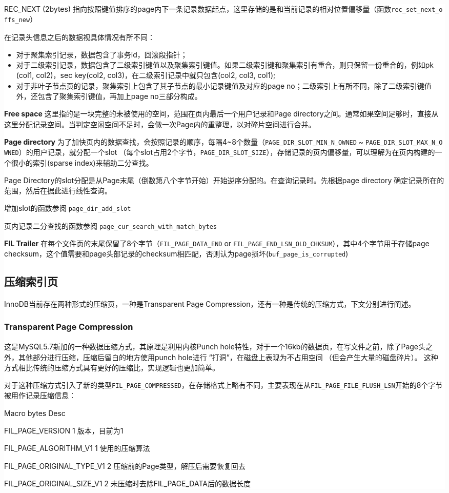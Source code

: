  REC_NEXT (2bytes)
 指向按照键值排序的page内下一条记录数据起点，这里存储的是和当前记录的相对位置偏移量（函数`rec_set_next_offs_new`）

在记录头信息之后的数据视具体情况有所不同：

* 对于聚集索引记录，数据包含了事务id，回滚段指针；
* 对于二级索引记录，数据包含了二级索引键值以及聚集索引键值。如果二级索引键和聚集索引有重合，则只保留一份重合的，例如pk (col1, col2)，sec key(col2, col3)，在二级索引记录中就只包含(col2, col3, col1);
* 对于非叶子节点页的记录，聚集索引上包含了其子节点的最小记录键值及对应的page no；二级索引上有所不同，除了二级索引键值外，还包含了聚集索引键值，再加上page no三部分构成。

**Free space**
这里指的是一块完整的未被使用的空间，范围在页内最后一个用户记录和Page directory之间。通常如果空间足够时，直接从这里分配记录空间。当判定空闲空间不足时，会做一次Page内的重整理，以对碎片空间进行合并。

**Page directory**
为了加快页内的数据查找，会按照记录的顺序，每隔4~8个数量（`PAGE_DIR_SLOT_MIN_N_OWNED` ~ `PAGE_DIR_SLOT_MAX_N_OWNED`）的用户记录，就分配一个slot （每个slot占用2个字节，`PAGE_DIR_SLOT_SIZE`），存储记录的页内偏移量，可以理解为在页内构建的一个很小的索引(sparse index)来辅助二分查找。

Page Directory的slot分配是从Page末尾（倒数第八个字节开始）开始逆序分配的。在查询记录时。先根据page directory 确定记录所在的范围，然后在据此进行线性查询。

增加slot的函数参阅 `page_dir_add_slot`

页内记录二分查找的函数参阅 `page_cur_search_with_match_bytes`

**FIL Trailer**
在每个文件页的末尾保留了8个字节（`FIL_PAGE_DATA_END` or `FIL_PAGE_END_LSN_OLD_CHKSUM`），其中4个字节用于存储page checksum，这个值需要和page头部记录的checksum相匹配，否则认为page损坏(`buf_page_is_corrupted`)

## 压缩索引页

InnoDB当前存在两种形式的压缩页，一种是Transparent Page Compression，还有一种是传统的压缩方式，下文分别进行阐述。

### Transparent Page Compression

这是MySQL5.7新加的一种数据压缩方式，其原理是利用内核Punch hole特性，对于一个16kb的数据页，在写文件之前，除了Page头之外，其他部分进行压缩，压缩后留白的地方使用punch hole进行 “打洞”，在磁盘上表现为不占用空间 （但会产生大量的磁盘碎片）。 这种方式相比传统的压缩方式具有更好的压缩比，实现逻辑也更加简单。

对于这种压缩方式引入了新的类型`FIL_PAGE_COMPRESSED`，在存储格式上略有不同，主要表现在从`FIL_PAGE_FILE_FLUSH_LSN`开始的8个字节被用作记录压缩信息：

 Macro
 bytes
 Desc

 FIL_PAGE_VERSION
 1
 版本，目前为1

 FIL_PAGE_ALGORITHM_V1
 1
 使用的压缩算法

 FIL_PAGE_ORIGINAL_TYPE_V1
 2
 压缩前的Page类型，解压后需要恢复回去

 FIL_PAGE_ORIGINAL_SIZE_V1
 2
 未压缩时去除FIL_PAGE_DATA后的数据长度
